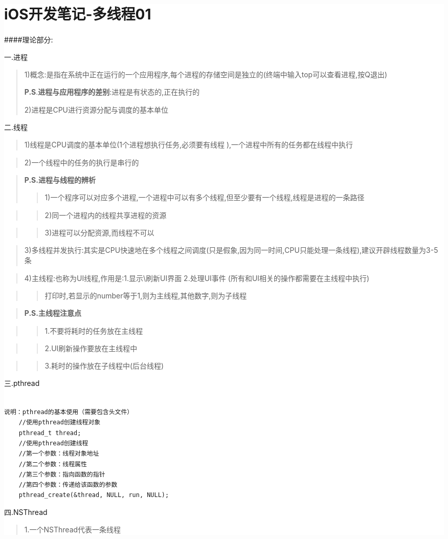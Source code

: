 # iOS开发笔记-多线程01
####理论部分:

一.进程

>1)概念:是指在系统中正在运行的一个应用程序,每个进程的存储空间是独立的(终端中输入top可以查看进程,按Q退出)
>
>**P.S**.**进程与应用程序的差别**:进程是有状态的,正在执行的
>
>2)进程是CPU进行资源分配与调度的基本单位

二.线程

>1)线程是CPU调度的基本单位(1个进程想执行任务,必须要有线程 ),一个进程中所有的任务都在线程中执行

>2)一个线程中的任务的执行是串行的

>**P.S.进程与线程的辨析** 
>
>>1)一个程序可以对应多个进程,一个进程中可以有多个线程,但至少要有一个线程,线程是进程的一条路径

>>2)同一个进程内的线程共享进程的资源

>>3)进程可以分配资源,而线程不可以

>3)多线程并发执行:其实是CPU快速地在多个线程之间调度(只是假象,因为同一时间,CPU只能处理一条线程),建议开辟线程数量为3-5条

>4)主线程:也称为UI线程,作用是:1.显示\刷新UI界面  2.处理UI事件  (所有和UI相关的操作都需要在主线程中执行)

>> 打印时,若显示的number等于1,则为主线程,其他数字,则为子线程

>**P.S.主线程注意点**

>>1.不要将耗时的任务放在主线程 

>>2.UI刷新操作要放在主线程中  

>>3.耗时的操作放在子线程中(后台线程)

三.pthread

```objc

说明：pthread的基本使用（需要包含头文件）
    //使用pthread创建线程对象
    pthread_t thread;
    //使用pthread创建线程
    //第一个参数：线程对象地址
    //第二个参数：线程属性
    //第三个参数：指向函数的指针
    //第四个参数：传递给该函数的参数
    pthread_create(&thread, NULL, run, NULL);

```

四.NSThread

>1.一个NSThread代表一条线程
